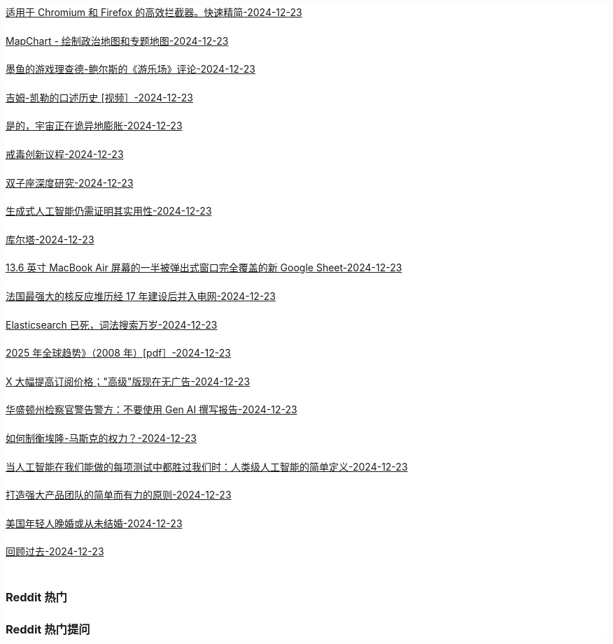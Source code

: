 <a target=_blank rel=nofollow href="https://github.com/gorhill/uBlock" >适用于 Chromium 和 Firefox 的高效拦截器。快速精简-2024-12-23</a><br/><br/><a target=_blank rel=nofollow href="https://www.mapchart.net/" >MapChart - 绘制政治地图和专题地图-2024-12-23</a><br/><br/><a target=_blank rel=nofollow href="https://www.nybooks.com/articles/2024/12/19/the-cuttlefishs-play-playground-richard-powers/" >墨鱼的游戏理查德-鲍尔斯的《游乐场》评论-2024-12-23</a><br/><br/><a target=_blank rel=nofollow href="https://www.youtube.com/watch?v=Xh8nhK7WS80" >吉姆-凯勒的口述历史 [视频］-2024-12-23</a><br/><br/><a target=_blank rel=nofollow href="https://badastronomy.beehiiv.com/p/jwst-yup-the-universe-is-expanding-weirdly" >是的，宇宙正在诡异地膨胀-2024-12-23</a><br/><br/><a target=_blank rel=nofollow href="https://recursiveadaptation.com/p/an-innovation-agenda-for-addiction" >戒毒创新议程-2024-12-23</a><br/><br/><a target=_blank rel=nofollow href="https://blog.google/products/gemini/google-gemini-deep-research/" >双子座深度研究-2024-12-23</a><br/><br/><a target=_blank rel=nofollow href="https://www.wired.com/story/generative-ai-will-need-to-prove-its-usefulness/" >生成式人工智能仍需证明其实用性-2024-12-23</a><br/><br/><a target=_blank rel=nofollow href="https://en.wikipedia.org/wiki/Curta" >库尔塔-2024-12-23</a><br/><br/><a target=_blank rel=nofollow href="https://imgur.com/a/NQskWzI" >13.6 英寸 MacBook Air 屏幕的一半被弹出式窗口完全覆盖的新 Google Sheet-2024-12-23</a><br/><br/><a target=_blank rel=nofollow href="https://www.lemonde.fr/en/france/article/2024/12/21/france-s-most-powerful-nuclear-reactor-connected-to-grid-after-17-year-build_6736344_7.html" >法国最强大的核反应堆历经 17 年建设后并入电网-2024-12-23</a><br/><br/><a target=_blank rel=nofollow href="https://milvus.io/blog/elasticsearch-is-dead-long-live-lexical-search.md" >Elasticsearch 已死，词法搜索万岁-2024-12-23</a><br/><br/><a target=_blank rel=nofollow href="https://www.dni.gov/files/documents/Newsroom/Reports%20and%20Pubs/2025_Global_Trends_Final_Report.pdf" >2025 年全球趋势》（2008 年）[pdf］-2024-12-23</a><br/><br/><a target=_blank rel=nofollow href="https://help.x.com/en/premium-plus-price-update" >X 大幅提高订阅价格；"高级"版现在无广告-2024-12-23</a><br/><br/><a target=_blank rel=nofollow href="https://www.eff.org/deeplinks/2024/10/prosecutors-washington-state-warn-police-dont-use-gen-ai-write-reports" >华盛顿州检察官警告警方：不要使用 Gen AI 撰写报告-2024-12-23</a><br/><br/><a target=_blank rel=nofollow href="https://www.noahpinion.blog/p/what-are-the-checks-and-balances" >如何制衡埃隆-马斯克的权力？-2024-12-23</a><br/><br/><a target=_blank rel=nofollow href="https://github.com/mrconter1/human-level-agi-definition" >当人工智能在我们能做的每项测试中都胜过我们时：人类级人工智能的简单定义-2024-12-23</a><br/><br/><a target=_blank rel=nofollow href="https://www.workingsoftware.dev/9-simple-yet-powerful-principles-for-building-strong-product-teams/" >打造强大产品团队的简单而有力的原则-2024-12-23</a><br/><br/><a target=_blank rel=nofollow href="https://www.allendowney.com/blog/2024/12/11/young-americans-are-marrying-later-or-never/" >美国年轻人晚婚或从未结婚-2024-12-23</a><br/><br/><a target=_blank rel=nofollow href="https://www.flickr.com/photos/jasonepowell/albums/72157613841045343/" >回顾过去-2024-12-23</a><br/><br/>





###  Reddit 热门







###  Reddit 热门提问







